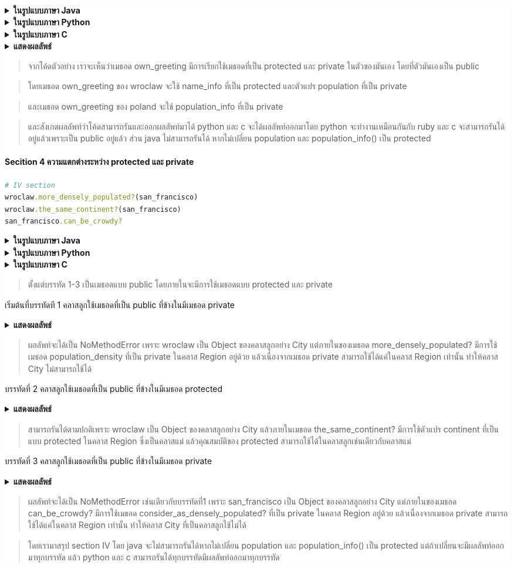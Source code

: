 <details><summary><strong>ในรูปแบบภาษา Java</strong></summary></details>

<details><summary><strong>ในรูปแบบภาษา Python</strong></summary></details>

<details><summary><strong>ในรูปแบบภาษา C</strong></summary></details>

<details><summary><strong>แสดงผลลัพธ์</strong></summary></details>

> จากโค้ดตัวอย่าง เราจะเห็นว่าเมธอด own_greeting มีการเรียกใช้เมธอดที่เป็น protected และ private ในตัวของมันเอง โดยที่ตัวมันเองเป็น public 

> โดยเมธอด own_greeting ของ wroclaw จะใช้ name_info ที่เป็น protected และตัวแปร population ที่เป็น private 

> และเมธอด own_greeting ของ poland จะใช้ population_info ที่เป็น private 

> และสังเกตผลลัพท์ว่าโค้ดสามารถรันและออกผลลัพท์มาได้
> python และ c จะได้ผลลัพท์ออกมาโดย python จะทำงานเหมือนกันกับ ruby และ c จะสามารถรันได้อยู่แล้วเพราะเป็น public อยู่แล้ว ส่วน java ไม่สามารถรันได้ หากไม่เปลี่ยน population และ population_info() เป็น protected 

#### Secition 4 ความแตกต่างระหว่าง protected และ private

```ruby
# IV section
wroclaw.more_densely_populated?(san_francisco)
wroclaw.the_same_continent?(san_francisco)
san_francisco.can_be_crowdy?
```
<details><summary><strong>ในรูปแบบภาษา Java</strong></summary></details>

<details><summary><strong>ในรูปแบบภาษา Python</strong></summary></details>

<details><summary><strong>ในรูปแบบภาษา C</strong></summary></details>

> ตั้งแต่บรรทัด 1-3 เป็นเมธอดแบบ public โดยภายในจะมีการใช้เมธอดแบบ protected และ private 

เริ่มต้นที่บรรทัดที 1 คลาสลูกใช้เมธอดที่เป็น public ที่ข้างในมีเมธอด private 
<details><summary><strong>แสดงผลลัพธ์</strong></summary></details>

> ผลลัพท์จะได้เป็น NoMethodError เพราะ wroclaw เป็น Object ของคลาสลูกอย่าง City แต่ภายในของเมธอด more_densely_populated? มีการใช้เมธอด population_density ที่เป็น private ในคลาส Region อยู่ด้วย แล้วเนื่องจากเมธอด private สามารถใช้ได้แค่ในคลาส Region เท่านั้น ทำให้คลาส City ไม่สามารถใช้ได้

บรรทัดที่ 2 คลาสลูกใช้เมธอดที่เป็น public ที่ข้างในมีเมธอด protected 
<details><summary><strong>แสดงผลลัพธ์</strong></summary></details>

> สามารถรันได้ตามปกติเพราะ wroclaw เป็น Object ของคลาสลูกอย่าง City แล้วภายในเมธอด the_same_continent? มีการใช้ตัวแปร continent ที่เป็นแบบ protected ในคลาส Region ซึ่งเป็นคลาสแม่ แล้วคุณสมบัติของ protected สามารถใช้ได้ในคลาสลูกเช่นเดียวกับคลาสแม่

บรรทัดที่ 3 คลาสลูกใช้เมธอดที่เป็น public ที่ข้างในมีเมธอด private
<details><summary><strong>แสดงผลลัพธ์</strong></summary></details>

> ผลลัพท์จะได้เป็น NoMethodError เช่นเดียวกับบรรทัดที่1 เพราะ san_francisco เป็น Object ของคลาสลูกอย่าง City แต่ภายในของเมธอด can_be_crowdy?  มีการใช้เมธอด consider_as_densely_populated? ที่เป็น private ในคลาส Region อยู่ด้วย แล้วเนื่องจากเมธอด private สามารถใช้ได้แค่ในคลาส Region เท่านั้น ทำให้คลาส City ที่เป็นคลาสลูกใช้ไม่ได้

> โดยเรามาสรุป section IV โดย java จะไม่สามารถรันได้หากไม่เปลี่ยน population และ population_info() เป็น protected แต่ถ้าเปลี่ยนจะมีผลลัพท์ออกมาทุกบรรทัด แล้ว python และ c สามารถรันได้ทุกบรรทัดมีผลลัพท์ออกมาทุกบรรทัด
